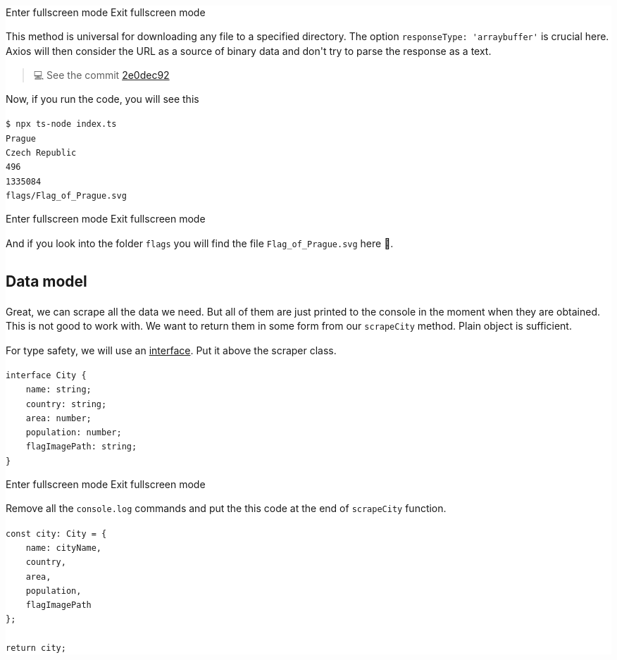 Enter fullscreen mode Exit fullscreen mode

This method is universal for downloading any file to a specified directory. The option `responseType: 'arraybuffer'` is crucial here. Axios will then consider the URL as a source of binary data and don't try to parse the response as a text.

> 💻 See the commit [2e0dec92](https://github.com/uiii/web-scraper-with-nodejs-and-typescript/commit/2e0dec92eb6360f02fddbb86bd44fbf8567d57b5)

Now, if you run the code, you will see this

```
$ npx ts-node index.ts
Prague
Czech Republic
496
1335084
flags/Flag_of_Prague.svg
```

Enter fullscreen mode Exit fullscreen mode

And if you look into the folder `flags` you will find the file `Flag_of_Prague.svg` here 🥳.

## [](https://dev.to/uiii/web-scraping-with-nodejs-and-typescript-the-scraper-part-ffn#data-model)Data model

Great, we can scrape all the data we need. But all of them are just printed to the console in the moment when they are obtained. This is not good to work with. We want to return them in some form from our `scrapeCity` method. Plain object is sufficient.

For type safety, we will use an [interface](https://www.typescriptlang.org/docs/handbook/2/objects.html). Put it above the scraper class.

```
interface City {
    name: string;
    country: string;
    area: number;
    population: number;
    flagImagePath: string;
}
```

Enter fullscreen mode Exit fullscreen mode

Remove all the `console.log` commands and put the this code at the end of `scrapeCity` function.

```
const city: City = {
    name: cityName,
    country,
    area,
    population,
    flagImagePath
};

return city;
```
